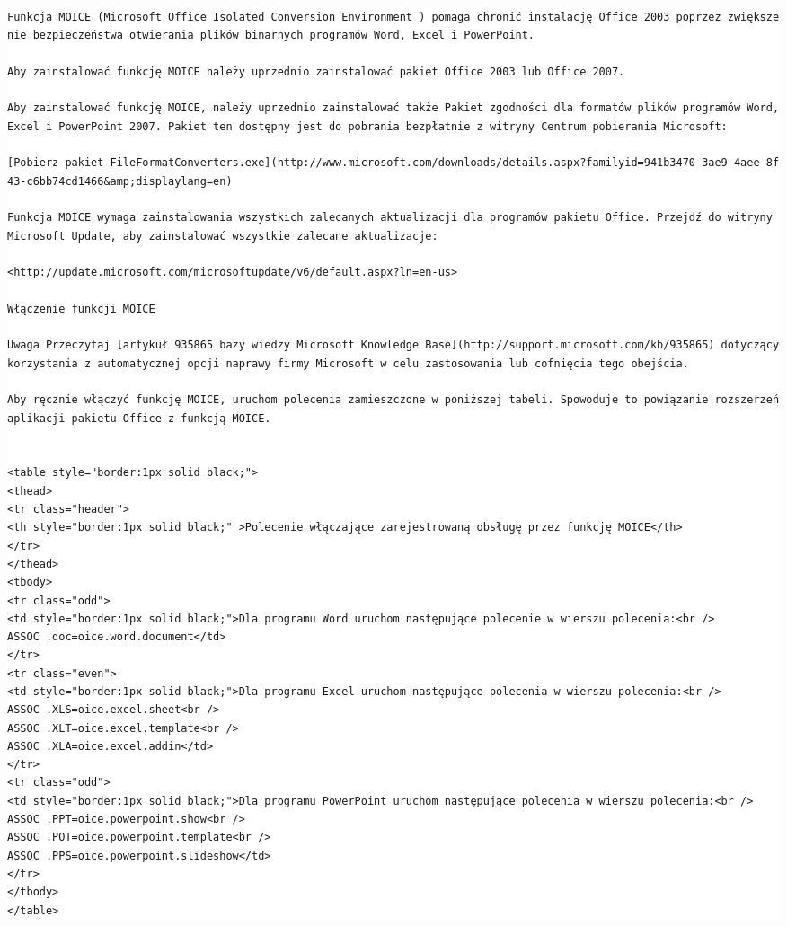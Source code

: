     Funkcja MOICE (Microsoft Office Isolated Conversion Environment ) pomaga chronić instalację Office 2003 poprzez zwiększenie bezpieczeństwa otwierania plików binarnych programów Word, Excel i PowerPoint.

    Aby zainstalować funkcję MOICE należy uprzednio zainstalować pakiet Office 2003 lub Office 2007.

    Aby zainstalować funkcję MOICE, należy uprzednio zainstalować także Pakiet zgodności dla formatów plików programów Word, Excel i PowerPoint 2007. Pakiet ten dostępny jest do pobrania bezpłatnie z witryny Centrum pobierania Microsoft:

    [Pobierz pakiet FileFormatConverters.exe](http://www.microsoft.com/downloads/details.aspx?familyid=941b3470-3ae9-4aee-8f43-c6bb74cd1466&amp;displaylang=en)

    Funkcja MOICE wymaga zainstalowania wszystkich zalecanych aktualizacji dla programów pakietu Office. Przejdź do witryny Microsoft Update, aby zainstalować wszystkie zalecane aktualizacje:

    <http://update.microsoft.com/microsoftupdate/v6/default.aspx?ln=en-us>

    Włączenie funkcji MOICE

    Uwaga Przeczytaj [artykuł 935865 bazy wiedzy Microsoft Knowledge Base](http://support.microsoft.com/kb/935865) dotyczący korzystania z automatycznej opcji naprawy firmy Microsoft w celu zastosowania lub cofnięcia tego obejścia.

    Aby ręcznie włączyć funkcję MOICE, uruchom polecenia zamieszczone w poniższej tabeli. Spowoduje to powiązanie rozszerzeń aplikacji pakietu Office z funkcją MOICE.

 
    <table style="border:1px solid black;">
    <thead>
    <tr class="header">
    <th style="border:1px solid black;" >Polecenie włączające zarejestrowaną obsługę przez funkcję MOICE</th>
    </tr>
    </thead>
    <tbody>
    <tr class="odd">
    <td style="border:1px solid black;">Dla programu Word uruchom następujące polecenie w wierszu polecenia:<br />
    ASSOC .doc=oice.word.document</td>
    </tr>
    <tr class="even">
    <td style="border:1px solid black;">Dla programu Excel uruchom następujące polecenia w wierszu polecenia:<br />
    ASSOC .XLS=oice.excel.sheet<br />
    ASSOC .XLT=oice.excel.template<br />
    ASSOC .XLA=oice.excel.addin</td>
    </tr>
    <tr class="odd">
    <td style="border:1px solid black;">Dla programu PowerPoint uruchom następujące polecenia w wierszu polecenia:<br />
    ASSOC .PPT=oice.powerpoint.show<br />
    ASSOC .POT=oice.powerpoint.template<br />
    ASSOC .PPS=oice.powerpoint.slideshow</td>
    </tr>
    </tbody>
    </table>
 